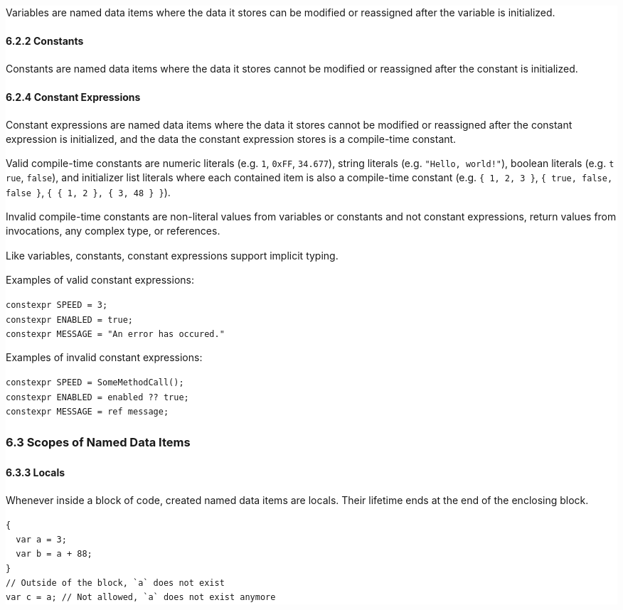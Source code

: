 Variables are named data items where the data it stores can be modified or reassigned after the variable is initialized.

#### 6.2.2 Constants

Constants are named data items where the data it stores cannot be modified or reassigned after the constant is
initialized.

#### 6.2.4 Constant Expressions

Constant expressions are named data items where the data it stores cannot be modified or reassigned after the constant
expression is initialized, and the data the constant expression stores is a compile-time constant.

Valid compile-time constants are numeric literals (e.g. `1`, `0xFF`, `34.677`), string literals (e.g.
`"Hello, world!"`), boolean literals (e.g. `true`, `false`), and initializer list literals where each contained item is
also a compile-time constant (e.g. `{ 1, 2, 3 }`, `{ true, false, false }`, `{ { 1, 2 }, { 3, 48 } }`).

Invalid compile-time constants are non-literal values from variables or constants and not constant expressions, return
values from invocations, any complex type, or references.

Like variables, constants, constant expressions support implicit typing.

Examples of valid constant expressions:

```belte
constexpr SPEED = 3;
constexpr ENABLED = true;
constexpr MESSAGE = "An error has occured."
```

Examples of invalid constant expressions:

```belte
constexpr SPEED = SomeMethodCall();
constexpr ENABLED = enabled ?? true;
constexpr MESSAGE = ref message;
```

### 6.3 Scopes of Named Data Items

#### 6.3.3 Locals

Whenever inside a block of code, created named data items are locals. Their lifetime ends at the end of the enclosing
block.

```belte
{
  var a = 3;
  var b = a + 88;
}
// Outside of the block, `a` does not exist
var c = a; // Not allowed, `a` does not exist anymore
```
